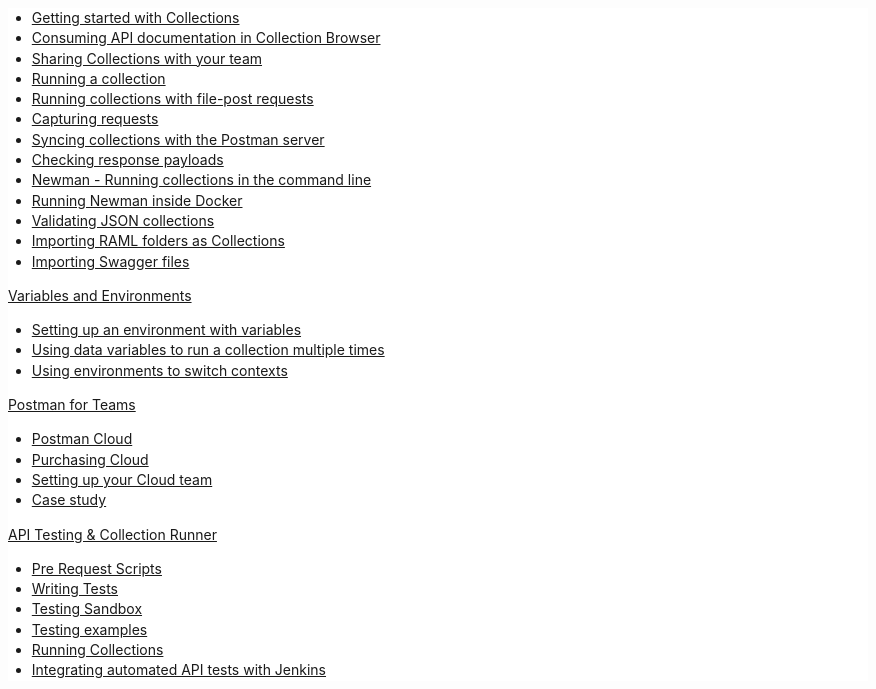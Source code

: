 * [Getting started with Collections
][39]
* [Consuming API documentation in Collection Browser
][40]
* [Sharing Collections with your team
][41]
* [Running a collection
][42]
* [Running collections with file-post requests
][43]
* [Capturing requests
][44]
* [Syncing collections with the Postman server
][45]
* [Checking response payloads
][46]
* [Newman - Running collections in the command line 
][47]
* [Running Newman inside Docker
][48]
* [Validating JSON collections
][49]
* [Importing RAML folders as Collections
][50]
* [Importing Swagger files
][51]

[Variables and Environments][52]

* [Setting up an environment with variables
][53]
* [Using data variables to run a collection multiple times
][54]
* [Using environments to switch contexts
][55]

[Postman for Teams][56]

* [Postman Cloud
][57]
* [Purchasing Cloud
][58]
* [Setting up your Cloud team
][59]
* [Case study
][60]

[API Testing & Collection Runner][61]

* [Pre Request Scripts
][62]
* [Writing Tests
][63]
* [Testing Sandbox
][64]
* [Testing examples
][65]
* [Running Collections
][66]
* [Integrating automated API tests with Jenkins
][67]


[0]: /
[1]: /pricing
[2]: /apps
[3]: /docs/
[4]: /integrations
[5]: /about-us
[6]: https://app.getpostman.com/signup?redirect=web
[7]: https://app.getpostman.com/
[8]: ../img/v1/docs/self_signed_certs/self_signed_certs_1.png
[9]: ../img/v1/docs/self_signed_certs/self_signed_certs_2.png
[10]: ../img/v1/docs/self_signed_certs/self_signed_certs_3.png
[11]: ../img/v1/docs/self_signed_certs/self_signed_certs_4.png
[12]: ../img/v1/docs/self_signed_certs/self_signed_certs_5.png
[13]: ../img/v1/docs/self_signed_certs/self_signed_certs_6.png
[14]: ../img/v1/docs/self_signed_certs/self_signed_certs_7.png
[15]: ../img/v1/docs/self_signed_certs/self_signed_certs_8.png
[16]: ../img/v1/docs/self_signed_certs/self_signed_certs_9.png
[17]: ../img/v1/docs/self_signed_certs/self_signed_certs_10.png
[18]: ../img/v1/docs/self_signed_certs/self_signed_certs_11.png
[19]: ../img/v1/docs/self_signed_certs/self_signed_certs_12.png
[20]: /docs/handling_redirects
[21]: /docs/chaining_requests
[22]: #collapse-0
[23]: /docs/introduction
[24]: /docs/install_mac
[25]: /docs/launch
[26]: /docs/launch_chrome_quickly
[27]: /docs/migration
[28]: #collapse-1
[29]: /docs/requests
[30]: /docs/responses
[31]: /docs/helpers
[32]: /docs/history
[33]: /docs/interceptor_cookies
[34]: /docs/self_signed_certs
[35]: /docs/soap_requests
[36]: /docs/creating_curl
[37]: /docs/importing_curl
[38]: #collapse-2
[39]: /docs/collections
[40]: /docs/consuming_api_documentation
[41]: /docs/sharing
[42]: /docs/running_collections
[43]: /docs/run_file_post_requests
[44]: /docs/capture
[45]: /docs/sync_overview
[46]: /docs/checking_payload_responses
[47]: /docs/newman_intro
[48]: /docs/newman_in_docker
[49]: /docs/validating_json_collections
[50]: /docs/importing_folders
[51]: /docs/importing_swagger
[52]: #collapse-3
[53]: /docs/environments
[54]: /docs/multiple_instances
[55]: /docs/test_multi_environments
[56]: #collapse-4
[57]: /docs/cloud
[58]: /docs/buying_cloud
[59]: /docs/cloud_team_setup
[60]: http://blog.getpostman.com/2015/12/10/belong-keeps-its-architecture-in-order-with-postman/
[61]: #collapse-5
[62]: /docs/pre_request_scripts
[63]: /docs/writing_tests
[64]: /docs/sandbox
[65]: /docs/testing_examples
[66]: /docs/running_collections-1
[67]: /docs/integrating_with_jenkins
[68]: #collapse-6
[69]: /docs/run_button
[70]: /docs/run_button_ux
[71]: /docs/update_run_button
[72]: /docs/run_partner_prog
[73]: /docs/run_security
[74]: #collapse-7
[75]: /docs/settings
[76]: #collapse-8
[77]: /docs/billing_details
[78]: /refunds
[79]: #collapse-9
[80]: /dashboard
[81]: /dashboard/edit#
[82]: /dashboard/teams
[83]: /apps#changelog
[84]: /support
[85]: http://blog.getpostman.com
[86]: /jobs/
[87]: /contact-us
[88]: /licenses/privacy
[89]: https://twitter.com/postmanclient
[90]: https://www.facebook.com/getpostman
[91]: http://blog.getpostman.com/
[92]: https://plus.google.com/+Getpostman
[93]: https://github.com/postmanlabs